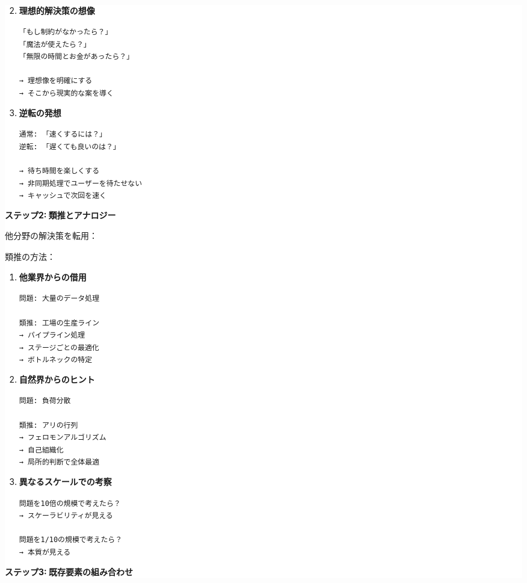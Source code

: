 2. **理想的解決策の想像**
   ```
   「もし制約がなかったら？」
   「魔法が使えたら？」
   「無限の時間とお金があったら？」

   → 理想像を明確にする
   → そこから現実的な案を導く
   ```

3. **逆転の発想**
   ```
   通常: 「速くするには？」
   逆転: 「遅くても良いのは？」

   → 待ち時間を楽しくする
   → 非同期処理でユーザーを待たせない
   → キャッシュで次回を速く
   ```

**ステップ2: 類推とアナロジー**

他分野の解決策を転用：

類推の方法：

1. **他業界からの借用**
   ```
   問題: 大量のデータ処理

   類推: 工場の生産ライン
   → パイプライン処理
   → ステージごとの最適化
   → ボトルネックの特定
   ```

2. **自然界からのヒント**
   ```
   問題: 負荷分散

   類推: アリの行列
   → フェロモンアルゴリズム
   → 自己組織化
   → 局所的判断で全体最適
   ```

3. **異なるスケールでの考察**
   ```
   問題を10倍の規模で考えたら？
   → スケーラビリティが見える

   問題を1/10の規模で考えたら？
   → 本質が見える
   ```

**ステップ3: 既存要素の組み合わせ**
